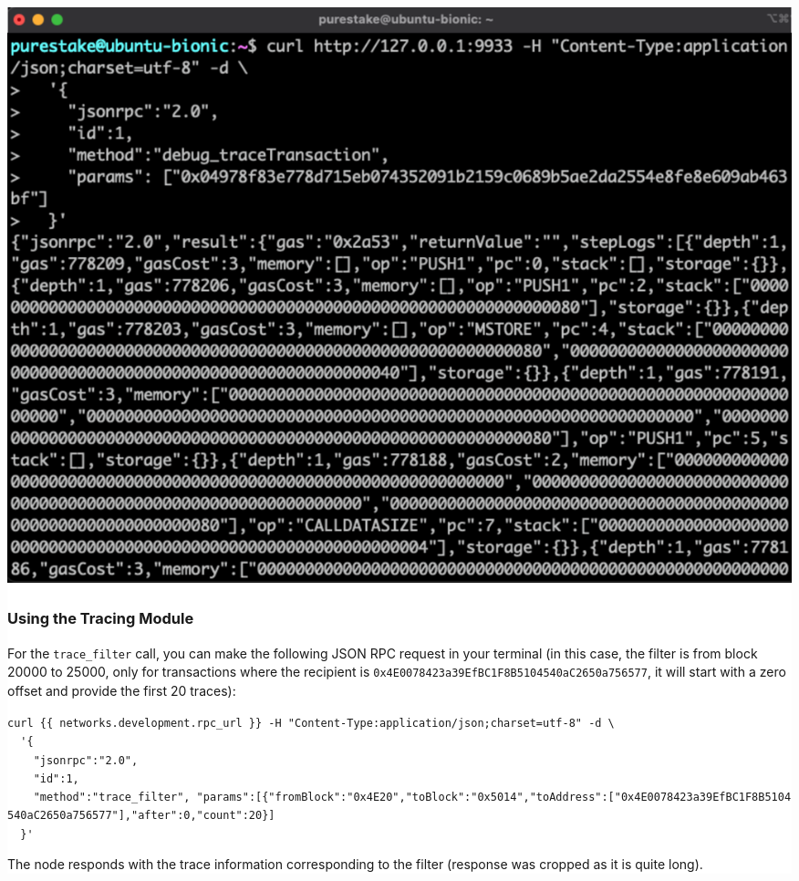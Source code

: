 ![Trace Debug Node Running](/images/builders/tools/debug-trace/debug-trace-2.png)

### Using the Tracing Module

For the `trace_filter` call, you can make the following JSON RPC request in your terminal (in this case, the filter is from block 20000 to 25000, only for transactions where the recipient is  `0x4E0078423a39EfBC1F8B5104540aC2650a756577`, it will start with a zero offset and provide the first 20 traces):

```
curl {{ networks.development.rpc_url }} -H "Content-Type:application/json;charset=utf-8" -d \
  '{
    "jsonrpc":"2.0",
    "id":1,
    "method":"trace_filter", "params":[{"fromBlock":"0x4E20","toBlock":"0x5014","toAddress":["0x4E0078423a39EfBC1F8B5104540aC2650a756577"],"after":0,"count":20}]
  }'
```

The node responds with the trace information corresponding to the filter (response was cropped as it is quite long).
